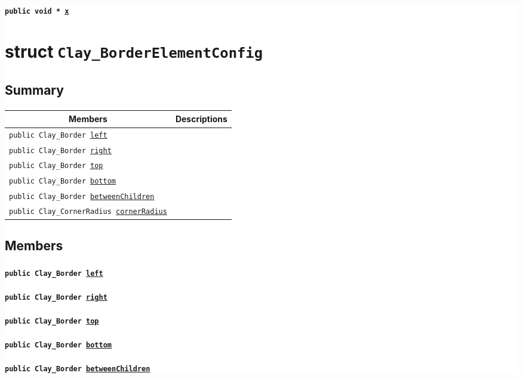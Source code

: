 #### `public void * `[`x`](#struct_clay_____alignpointer_1a3c7311b005787465a51dee730e140cdc) <a id="struct_clay_____alignpointer_1a3c7311b005787465a51dee730e140cdc"></a>

# struct `Clay_BorderElementConfig` <a id="struct_clay___border_element_config"></a>

## Summary

 Members                        | Descriptions                                
--------------------------------|---------------------------------------------
`public Clay_Border `[`left`](#struct_clay___border_element_config_1a662ec56bd9841abed35544274e87f7e9) | 
`public Clay_Border `[`right`](#struct_clay___border_element_config_1a33bcf4d3a33b07479d4ecd55946d589d) | 
`public Clay_Border `[`top`](#struct_clay___border_element_config_1a1f396c317ce4b2cdd8c21daa9592d653) | 
`public Clay_Border `[`bottom`](#struct_clay___border_element_config_1a45063fc60f8b3a06e6156bb89d7efb30) | 
`public Clay_Border `[`betweenChildren`](#struct_clay___border_element_config_1a276ffd146093e042a19f5b4a0ace3a74) | 
`public Clay_CornerRadius `[`cornerRadius`](#struct_clay___border_element_config_1a9875dc3728a5ac59f61ecc2faf7dd672) | 

## Members

#### `public Clay_Border `[`left`](#struct_clay___border_element_config_1a662ec56bd9841abed35544274e87f7e9) <a id="struct_clay___border_element_config_1a662ec56bd9841abed35544274e87f7e9"></a>

#### `public Clay_Border `[`right`](#struct_clay___border_element_config_1a33bcf4d3a33b07479d4ecd55946d589d) <a id="struct_clay___border_element_config_1a33bcf4d3a33b07479d4ecd55946d589d"></a>

#### `public Clay_Border `[`top`](#struct_clay___border_element_config_1a1f396c317ce4b2cdd8c21daa9592d653) <a id="struct_clay___border_element_config_1a1f396c317ce4b2cdd8c21daa9592d653"></a>

#### `public Clay_Border `[`bottom`](#struct_clay___border_element_config_1a45063fc60f8b3a06e6156bb89d7efb30) <a id="struct_clay___border_element_config_1a45063fc60f8b3a06e6156bb89d7efb30"></a>

#### `public Clay_Border `[`betweenChildren`](#struct_clay___border_element_config_1a276ffd146093e042a19f5b4a0ace3a74) <a id="struct_clay___border_element_config_1a276ffd146093e042a19f5b4a0ace3a74"></a>

